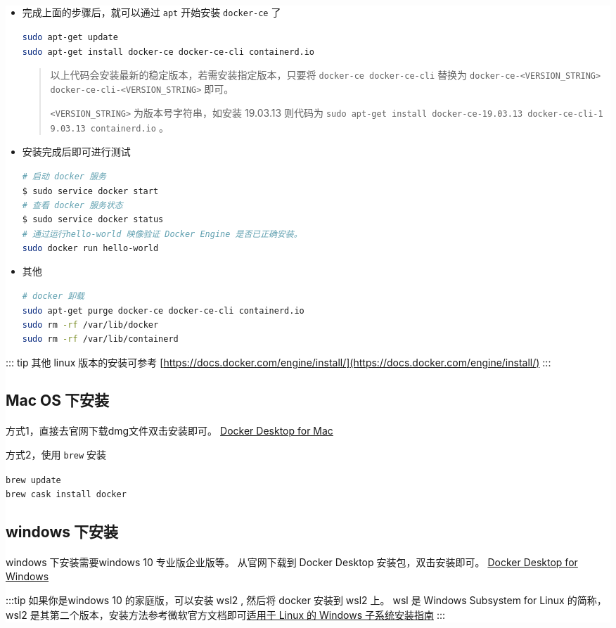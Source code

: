 - 完成上面的步骤后，就可以通过 `apt` 开始安装 `docker-ce` 了
  
  ```sh
  sudo apt-get update
  sudo apt-get install docker-ce docker-ce-cli containerd.io
  ```

  > 以上代码会安装最新的稳定版本，若需安装指定版本，只要将 `docker-ce docker-ce-cli` 替换为 `docker-ce-<VERSION_STRING> docker-ce-cli-<VERSION_STRING>` 即可。
  >
  > `<VERSION_STRING>` 为版本号字符串，如安装 19.03.13 则代码为 `sudo apt-get install docker-ce-19.03.13 docker-ce-cli-19.03.13 containerd.io` 。

- 安装完成后即可进行测试

  ```sh
  # 启动 docker 服务
  $ sudo service docker start
  # 查看 docker 服务状态
  $ sudo service docker status
  # 通过运行hello-world 映像验证 Docker Engine 是否已正确安装。
  sudo docker run hello-world
  ```

- 其他

  ```sh
  # docker 卸载
  sudo apt-get purge docker-ce docker-ce-cli containerd.io
  sudo rm -rf /var/lib/docker
  sudo rm -rf /var/lib/containerd
  ```

::: tip
其他 linux 版本的安装可参考 [https://docs.docker.com/engine/install/](https://docs.docker.com/engine/install/)
:::

## Mac OS 下安装

方式1，直接去官网下载dmg文件双击安装即可。 [Docker Desktop for Mac](https://hub.docker.com/editions/community/docker-ce-desktop-mac)

方式2，使用 `brew` 安装

```sh
brew update
​brew cask install docker
```

## windows 下安装

windows 下安装需要windows 10 专业版企业版等。 从官网下载到 Docker Desktop 安装包，双击安装即可。 [Docker Desktop for Windows](https://docs.docker.com/docker-for-windows/install/)

:::tip
如果你是windows 10 的家庭版，可以安装 wsl2 , 然后将 docker 安装到 wsl2 上。
wsl 是 Windows Subsystem for Linux 的简称， wsl2 是其第二个版本，安装方法参考微软官方文档即可[适用于 Linux 的 Windows 子系统安装指南](https://docs.microsoft.com/zh-cn/windows/wsl/install-win10)
:::
